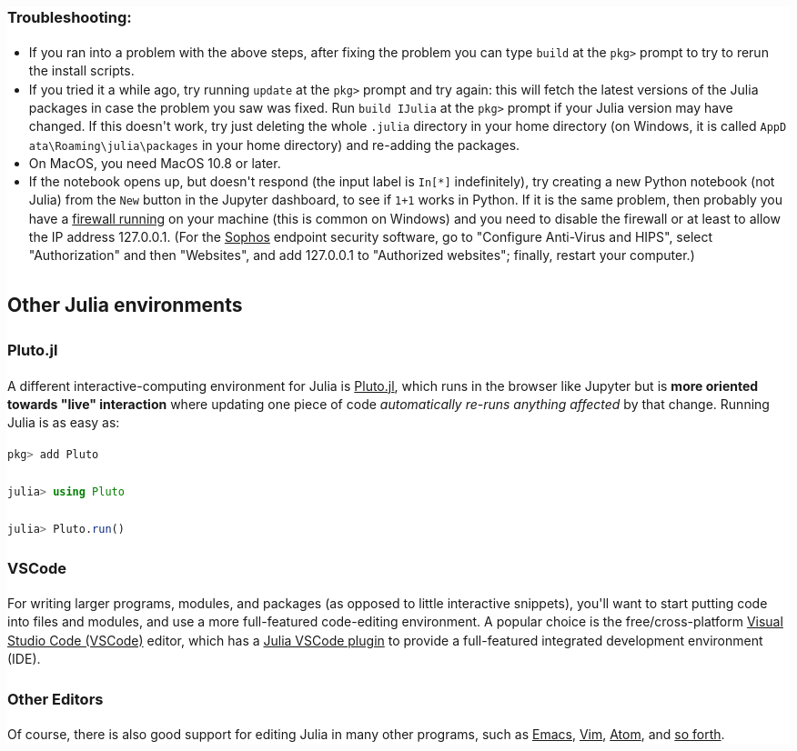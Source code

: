### Troubleshooting:

* If you ran into a problem with the above steps, after fixing the problem you can type `build` at the `pkg>` prompt to try to rerun the install scripts.
* If you tried it a while ago, try running `update` at the `pkg>` prompt and try again:
  this will fetch the latest versions of the Julia packages in case
  the problem you saw was fixed.  Run `build IJulia` at the `pkg>` prompt if your Julia version may have changed.  If this doesn't work, try just deleting the whole `.julia` directory in your home directory (on Windows, it is called `AppData\Roaming\julia\packages` in your home directory) and re-adding the packages.
* On MacOS, you need MacOS 10.8 or later.
* If the notebook opens up, but doesn't respond (the input label is `In[*]` indefinitely), try creating a new Python notebook (not Julia) from the `New` button in the Jupyter dashboard, to see if `1+1` works in Python.  If it is the same problem, then probably you have a [firewall running](https://github.com/ipython/ipython/issues/2499) on your machine (this is common on Windows) and you need to disable the firewall or at least to allow the IP address 127.0.0.1.  (For the [Sophos](https://en.wikipedia.org/wiki/Sophos) endpoint security software, go to "Configure Anti-Virus and HIPS", select "Authorization" and then "Websites", and add 127.0.0.1 to "Authorized websites"; finally, restart your computer.)

## Other Julia environments

### Pluto.jl

A different interactive-computing environment for Julia is [Pluto.jl](https://github.com/fonsp/Pluto.jl), which runs in the browser like Jupyter but is **more oriented towards "live" interaction** where updating one piece of code *automatically re-runs anything affected* by that change.   Running Julia is as easy as:

```jl
pkg> add Pluto

julia> using Pluto

julia> Pluto.run()
```

### VSCode

For writing larger programs, modules, and packages (as opposed to little interactive snippets), you'll want to start putting code into files and modules, and use a more full-featured code-editing environment.  A popular choice is the free/cross-platform [Visual Studio Code (VSCode)](https://code.visualstudio.com/) editor, which has a [Julia VSCode plugin](https://www.julia-vscode.org/) to provide a full-featured integrated development environment (IDE).

### Other Editors

Of course, there is also good support for editing Julia in many other programs, such as [Emacs](https://github.com/JuliaEditorSupport/julia-emacs), [Vim](https://github.com/JuliaEditorSupport/julia-vim), [Atom](https://github.com/JuliaEditorSupport/atom-language-julia), and [so forth](https://github.com/JuliaEditorSupport).
